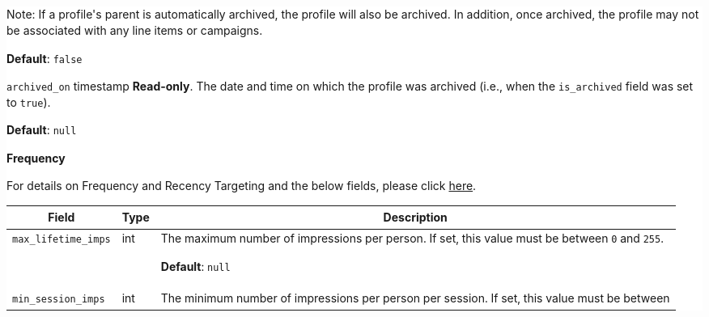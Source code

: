 Note: If a profile's parent <span
class="ph"> is automatically archived, the profile will also be
archived. In addition, once archived, the profile may not be associated
with any line items or campaigns.
<p><strong>Default</strong>: <code class="ph codeph">false</code></p>
</td>
</tr>
<tr class="odd row">
<td class="entry colsep-1 rowsep-1"
headers="ID-00001d94__table_zqg_kd1_twb__entry__1"><code
class="ph codeph">archived_on</code></td>
<td class="entry colsep-1 rowsep-1"
headers="ID-00001d94__table_zqg_kd1_twb__entry__2">timestamp</td>
<td class="entry colsep-1 rowsep-1"
headers="ID-00001d94__table_zqg_kd1_twb__entry__3"><strong>Read-only</strong>. The
date and time on which the profile was archived (i.e., when the <code
class="ph codeph">is_archived</code> field was set to <code
class="ph codeph">true</code>).
<p><strong>Default</strong>: <code
class="ph codeph">null</code></p></td>
</tr>
</tbody>
</table>

**Frequency**

For details on Frequency and Recency Targeting and the below fields,
please click <a
href="https://docs.xandr.com/bundle/xandr-api/page/frequency-for-the-api.html"
class="xref" target="_blank">here</a>.

<table id="ID-00001d94__table_brg_kd1_twb" class="table">
<thead class="thead">
<tr class="header row">
<th id="ID-00001d94__table_brg_kd1_twb__entry__1"
class="entry colsep-1 rowsep-1">Field</th>
<th id="ID-00001d94__table_brg_kd1_twb__entry__2"
class="entry colsep-1 rowsep-1">Type</th>
<th id="ID-00001d94__table_brg_kd1_twb__entry__3"
class="entry colsep-1 rowsep-1">Description</th>
</tr>
</thead>
<tbody class="tbody">
<tr class="odd row">
<td class="entry colsep-1 rowsep-1"
headers="ID-00001d94__table_brg_kd1_twb__entry__1"><code
class="ph codeph">max_lifetime_imps</code></td>
<td class="entry colsep-1 rowsep-1"
headers="ID-00001d94__table_brg_kd1_twb__entry__2">int</td>
<td class="entry colsep-1 rowsep-1"
headers="ID-00001d94__table_brg_kd1_twb__entry__3">The maximum number of
impressions per person. If set, this value must be between <code
class="ph codeph">0</code> and <code class="ph codeph">255</code>.
<p><strong>Default</strong>: <code
class="ph codeph">null</code></p></td>
</tr>
<tr class="even row">
<td class="entry colsep-1 rowsep-1"
headers="ID-00001d94__table_brg_kd1_twb__entry__1"><code
class="ph codeph">min_session_imps</code></td>
<td class="entry colsep-1 rowsep-1"
headers="ID-00001d94__table_brg_kd1_twb__entry__2">int</td>
<td class="entry colsep-1 rowsep-1"
headers="ID-00001d94__table_brg_kd1_twb__entry__3">The minimum number of
impressions per person per session. If set, this value must be between
